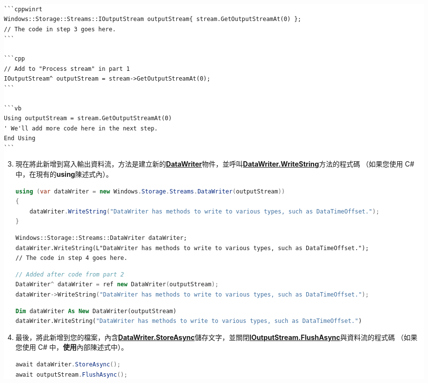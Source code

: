     ```cppwinrt
    Windows::Storage::Streams::IOutputStream outputStream{ stream.GetOutputStreamAt(0) };
    // The code in step 3 goes here.
    ```
    
    ```cpp
    // Add to "Process stream" in part 1
    IOutputStream^ outputStream = stream->GetOutputStreamAt(0);
    ```
    
    ```vb
    Using outputStream = stream.GetOutputStreamAt(0)
    ' We'll add more code here in the next step.
    End Using
    ```

3.  現在將此新增到寫入輸出資料流，方法是建立新的[**DataWriter**](/uwp/api/windows.storage.streams.datawriter)物件，並呼叫[**DataWriter.WriteString**](/uwp/api/windows.storage.streams.datawriter.writestring)方法的程式碼 （如果您使用 C# 中，在現有的**using**陳述式內）。

    ```csharp
    using (var dataWriter = new Windows.Storage.Streams.DataWriter(outputStream))
    {
        dataWriter.WriteString("DataWriter has methods to write to various types, such as DataTimeOffset.");
    }
    ```
    
    ```cppwinrt
    Windows::Storage::Streams::DataWriter dataWriter;
    dataWriter.WriteString(L"DataWriter has methods to write to various types, such as DataTimeOffset.");
    // The code in step 4 goes here.
    ```
    
    ```cpp
    // Added after code from part 2
    DataWriter^ dataWriter = ref new DataWriter(outputStream);
    dataWriter->WriteString("DataWriter has methods to write to various types, such as DataTimeOffset.");
    ```
    
    ```vb
    Dim dataWriter As New DataWriter(outputStream)
    dataWriter.WriteString("DataWriter has methods to write to various types, such as DataTimeOffset.")
    ```

4.  最後，將此新增到您的檔案，內含[**DataWriter.StoreAsync**](/uwp/api/windows.storage.streams.datawriter.storeasync)儲存文字，並關閉[**IOutputStream.FlushAsync**](/uwp/api/windows.storage.streams.ioutputstream.flushasync)與資料流的程式碼 （如果您使用 C# 中，**使用**內部陳述式中）。

    ```csharp
    await dataWriter.StoreAsync();
    await outputStream.FlushAsync();
    ```
    